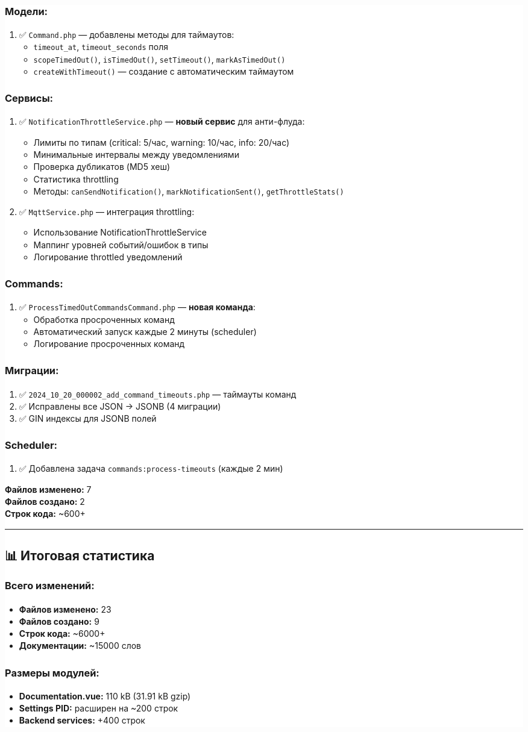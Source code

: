 ### Модели:
1. ✅ `Command.php` — добавлены методы для таймаутов:
   - `timeout_at`, `timeout_seconds` поля
   - `scopeTimedOut()`, `isTimedOut()`, `setTimeout()`, `markAsTimedOut()`
   - `createWithTimeout()` — создание с автоматическим таймаутом

### Сервисы:
1. ✅ `NotificationThrottleService.php` — **новый сервис** для анти-флуда:
   - Лимиты по типам (critical: 5/час, warning: 10/час, info: 20/час)
   - Минимальные интервалы между уведомлениями
   - Проверка дубликатов (MD5 хеш)
   - Статистика throttling
   - Методы: `canSendNotification()`, `markNotificationSent()`, `getThrottleStats()`

2. ✅ `MqttService.php` — интеграция throttling:
   - Использование NotificationThrottleService
   - Маппинг уровней событий/ошибок в типы
   - Логирование throttled уведомлений

### Commands:
1. ✅ `ProcessTimedOutCommandsCommand.php` — **новая команда**:
   - Обработка просроченных команд
   - Автоматический запуск каждые 2 минуты (scheduler)
   - Логирование просроченных команд

### Миграции:
1. ✅ `2024_10_20_000002_add_command_timeouts.php` — таймауты команд
2. ✅ Исправлены все JSON → JSONB (4 миграции)
3. ✅ GIN индексы для JSONB полей

### Scheduler:
1. ✅ Добавлена задача `commands:process-timeouts` (каждые 2 мин)

**Файлов изменено:** 7  
**Файлов создано:** 2  
**Строк кода:** ~600+

---

## 📊 Итоговая статистика

### Всего изменений:
- **Файлов изменено:** 23
- **Файлов создано:** 9
- **Строк кода:** ~6000+
- **Документации:** ~15000 слов

### Размеры модулей:
- **Documentation.vue:** 110 kB (31.91 kB gzip)
- **Settings PID:** расширен на ~200 строк
- **Backend services:** +400 строк
